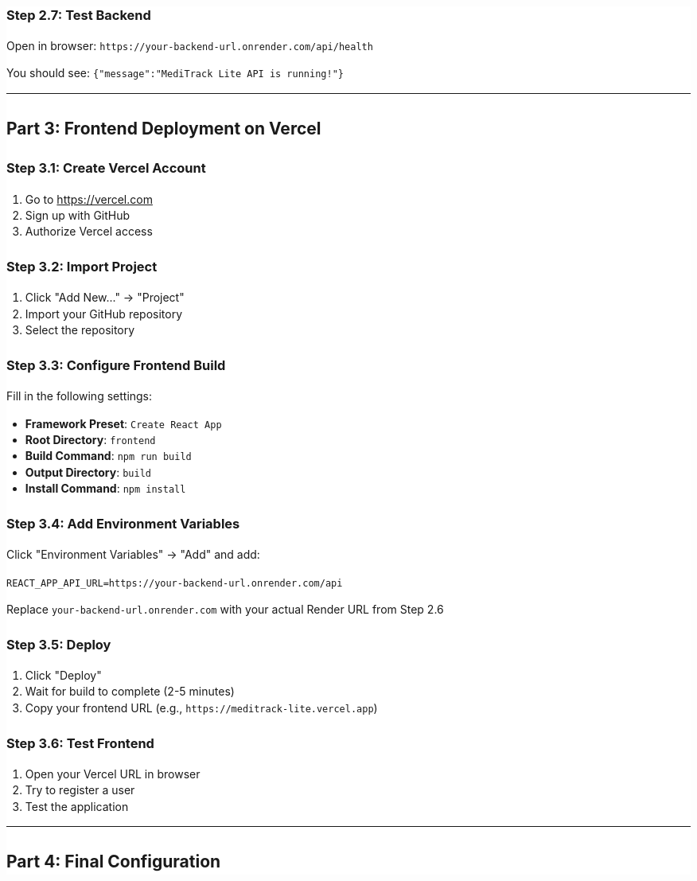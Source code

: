 ### Step 2.7: Test Backend
Open in browser: `https://your-backend-url.onrender.com/api/health`

You should see: `{"message":"MediTrack Lite API is running!"}`

---

## Part 3: Frontend Deployment on Vercel

### Step 3.1: Create Vercel Account
1. Go to https://vercel.com
2. Sign up with GitHub
3. Authorize Vercel access

### Step 3.2: Import Project
1. Click "Add New..." → "Project"
2. Import your GitHub repository
3. Select the repository

### Step 3.3: Configure Frontend Build
Fill in the following settings:

- **Framework Preset**: `Create React App`
- **Root Directory**: `frontend`
- **Build Command**: `npm run build`
- **Output Directory**: `build`
- **Install Command**: `npm install`

### Step 3.4: Add Environment Variables
Click "Environment Variables" → "Add" and add:

```
REACT_APP_API_URL=https://your-backend-url.onrender.com/api
```

Replace `your-backend-url.onrender.com` with your actual Render URL from Step 2.6

### Step 3.5: Deploy
1. Click "Deploy"
2. Wait for build to complete (2-5 minutes)
3. Copy your frontend URL (e.g., `https://meditrack-lite.vercel.app`)

### Step 3.6: Test Frontend
1. Open your Vercel URL in browser
2. Try to register a user
3. Test the application

---

## Part 4: Final Configuration
